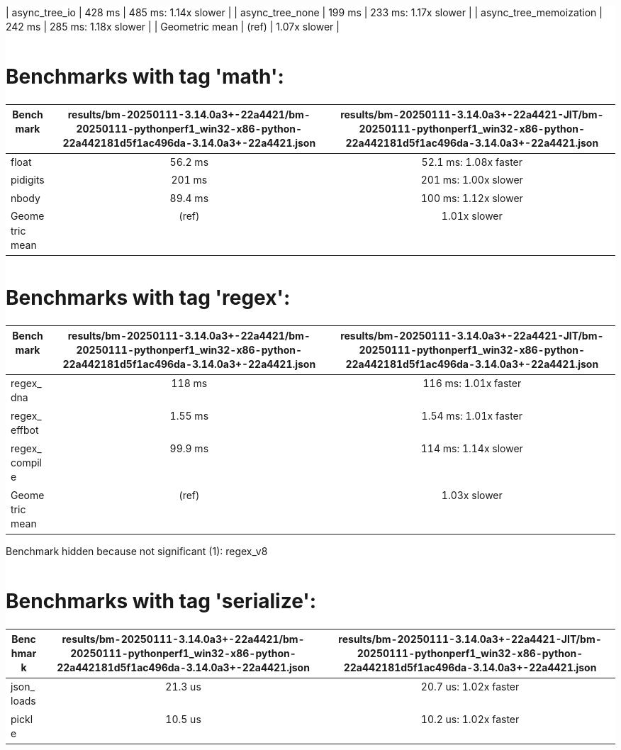 | async_tree_io              | 428 ms                                                                                                                     | 485 ms: 1.14x slower                                                                                                           |
| async_tree_none            | 199 ms                                                                                                                     | 233 ms: 1.17x slower                                                                                                           |
| async_tree_memoization     | 242 ms                                                                                                                     | 285 ms: 1.18x slower                                                                                                           |
| Geometric mean             | (ref)                                                                                                                      | 1.07x slower                                                                                                                   |

Benchmarks with tag 'math':
===========================

| Benchmark      | results/bm-20250111-3.14.0a3+-22a4421/bm-20250111-pythonperf1_win32-x86-python-22a442181d5f1ac496da-3.14.0a3+-22a4421.json | results/bm-20250111-3.14.0a3+-22a4421-JIT/bm-20250111-pythonperf1_win32-x86-python-22a442181d5f1ac496da-3.14.0a3+-22a4421.json |
|----------------|:--------------------------------------------------------------------------------------------------------------------------:|:------------------------------------------------------------------------------------------------------------------------------:|
| float          | 56.2 ms                                                                                                                    | 52.1 ms: 1.08x faster                                                                                                          |
| pidigits       | 201 ms                                                                                                                     | 201 ms: 1.00x slower                                                                                                           |
| nbody          | 89.4 ms                                                                                                                    | 100 ms: 1.12x slower                                                                                                           |
| Geometric mean | (ref)                                                                                                                      | 1.01x slower                                                                                                                   |

Benchmarks with tag 'regex':
============================

| Benchmark      | results/bm-20250111-3.14.0a3+-22a4421/bm-20250111-pythonperf1_win32-x86-python-22a442181d5f1ac496da-3.14.0a3+-22a4421.json | results/bm-20250111-3.14.0a3+-22a4421-JIT/bm-20250111-pythonperf1_win32-x86-python-22a442181d5f1ac496da-3.14.0a3+-22a4421.json |
|----------------|:--------------------------------------------------------------------------------------------------------------------------:|:------------------------------------------------------------------------------------------------------------------------------:|
| regex_dna      | 118 ms                                                                                                                     | 116 ms: 1.01x faster                                                                                                           |
| regex_effbot   | 1.55 ms                                                                                                                    | 1.54 ms: 1.01x faster                                                                                                          |
| regex_compile  | 99.9 ms                                                                                                                    | 114 ms: 1.14x slower                                                                                                           |
| Geometric mean | (ref)                                                                                                                      | 1.03x slower                                                                                                                   |

Benchmark hidden because not significant (1): regex_v8

Benchmarks with tag 'serialize':
================================

| Benchmark            | results/bm-20250111-3.14.0a3+-22a4421/bm-20250111-pythonperf1_win32-x86-python-22a442181d5f1ac496da-3.14.0a3+-22a4421.json | results/bm-20250111-3.14.0a3+-22a4421-JIT/bm-20250111-pythonperf1_win32-x86-python-22a442181d5f1ac496da-3.14.0a3+-22a4421.json |
|----------------------|:--------------------------------------------------------------------------------------------------------------------------:|:------------------------------------------------------------------------------------------------------------------------------:|
| json_loads           | 21.3 us                                                                                                                    | 20.7 us: 1.02x faster                                                                                                          |
| pickle               | 10.5 us                                                                                                                    | 10.2 us: 1.02x faster                                                                                                          |